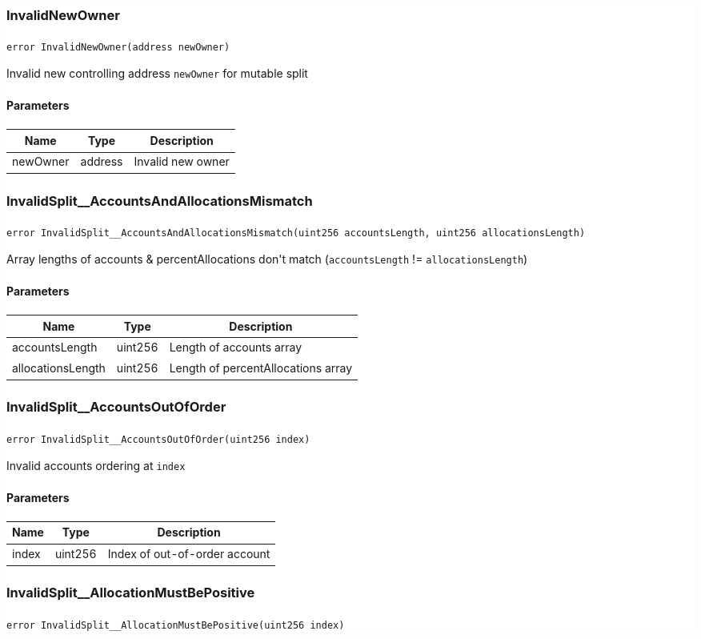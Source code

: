 

### InvalidNewOwner

```solidity
error InvalidNewOwner(address newOwner)
```

Invalid new controlling address `newOwner` for mutable split



#### Parameters

| Name | Type | Description |
|---|---|---|
| newOwner | address | Invalid new owner |

### InvalidSplit__AccountsAndAllocationsMismatch

```solidity
error InvalidSplit__AccountsAndAllocationsMismatch(uint256 accountsLength, uint256 allocationsLength)
```

Array lengths of accounts &amp; percentAllocations don&#39;t match (`accountsLength` != `allocationsLength`)



#### Parameters

| Name | Type | Description |
|---|---|---|
| accountsLength | uint256 | Length of accounts array |
| allocationsLength | uint256 | Length of percentAllocations array |

### InvalidSplit__AccountsOutOfOrder

```solidity
error InvalidSplit__AccountsOutOfOrder(uint256 index)
```

Invalid accounts ordering at `index`



#### Parameters

| Name | Type | Description |
|---|---|---|
| index | uint256 | Index of out-of-order account |

### InvalidSplit__AllocationMustBePositive

```solidity
error InvalidSplit__AllocationMustBePositive(uint256 index)
```
